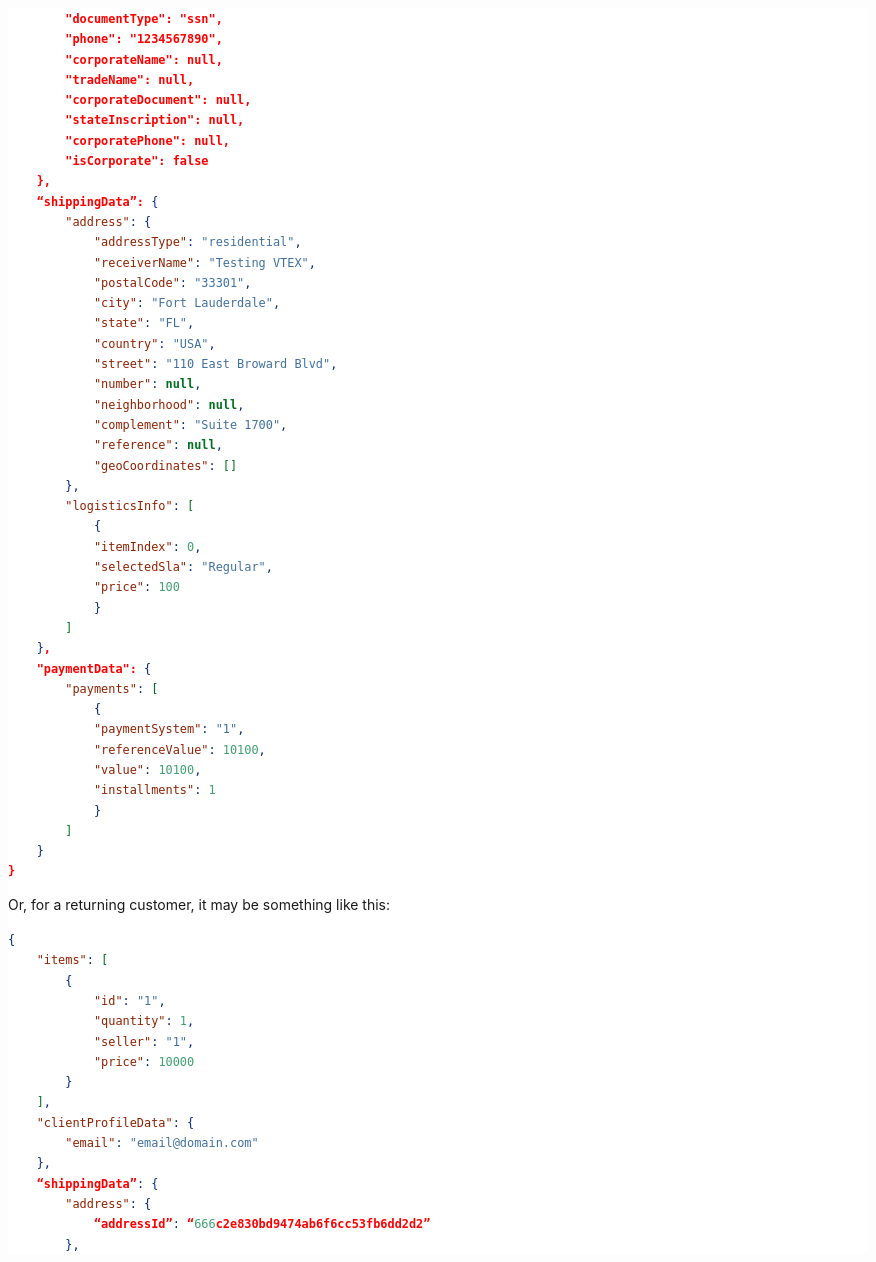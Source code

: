 ```json
        "documentType": "ssn",
        "phone": "1234567890",
        "corporateName": null,
        "tradeName": null,
        "corporateDocument": null,
        "stateInscription": null,
        "corporatePhone": null,
        "isCorporate": false
    },
    “shippingData”: {
        "address": {
            "addressType": "residential",
            "receiverName": "Testing VTEX",
            "postalCode": "33301",
            "city": "Fort Lauderdale",
            "state": "FL",
            "country": "USA",
            "street": "110 East Broward Blvd",
            "number": null,
            "neighborhood": null,
            "complement": "Suite 1700",
            "reference": null,
            "geoCoordinates": []
        },
        "logisticsInfo": [
            {
            "itemIndex": 0,
            "selectedSla": "Regular",
            "price": 100            
            }
        ]
    },
    "paymentData": {
        "payments": [
            {
            "paymentSystem": "1",
            "referenceValue": 10100,
            "value": 10100,
            "installments": 1
            }
        ]
    }
}
```

Or, for a returning customer, it may be something like this:

```json
{
    "items": [
        {
            "id": "1",
            "quantity": 1,
            "seller": "1",
            "price": 10000
        }
    ],
    "clientProfileData": {
        "email": "email@domain.com"
    },
    “shippingData”: {
        "address": {
            “addressId”: “666c2e830bd9474ab6f6cc53fb6dd2d2”
        },
```